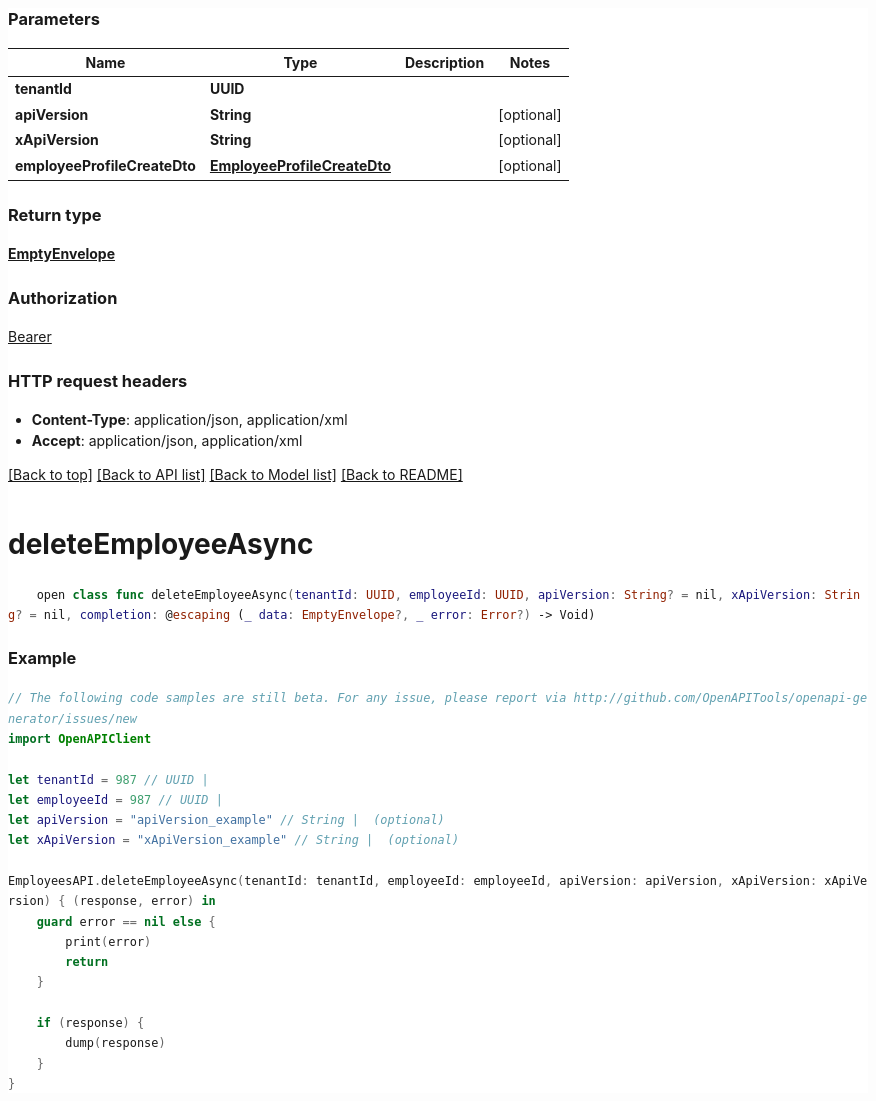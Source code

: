 ### Parameters

Name | Type | Description  | Notes
------------- | ------------- | ------------- | -------------
 **tenantId** | **UUID** |  | 
 **apiVersion** | **String** |  | [optional] 
 **xApiVersion** | **String** |  | [optional] 
 **employeeProfileCreateDto** | [**EmployeeProfileCreateDto**](EmployeeProfileCreateDto.md) |  | [optional] 

### Return type

[**EmptyEnvelope**](EmptyEnvelope.md)

### Authorization

[Bearer](../README.md#Bearer)

### HTTP request headers

 - **Content-Type**: application/json, application/xml
 - **Accept**: application/json, application/xml

[[Back to top]](#) [[Back to API list]](../README.md#documentation-for-api-endpoints) [[Back to Model list]](../README.md#documentation-for-models) [[Back to README]](../README.md)

# **deleteEmployeeAsync**
```swift
    open class func deleteEmployeeAsync(tenantId: UUID, employeeId: UUID, apiVersion: String? = nil, xApiVersion: String? = nil, completion: @escaping (_ data: EmptyEnvelope?, _ error: Error?) -> Void)
```



### Example
```swift
// The following code samples are still beta. For any issue, please report via http://github.com/OpenAPITools/openapi-generator/issues/new
import OpenAPIClient

let tenantId = 987 // UUID | 
let employeeId = 987 // UUID | 
let apiVersion = "apiVersion_example" // String |  (optional)
let xApiVersion = "xApiVersion_example" // String |  (optional)

EmployeesAPI.deleteEmployeeAsync(tenantId: tenantId, employeeId: employeeId, apiVersion: apiVersion, xApiVersion: xApiVersion) { (response, error) in
    guard error == nil else {
        print(error)
        return
    }

    if (response) {
        dump(response)
    }
}
```
